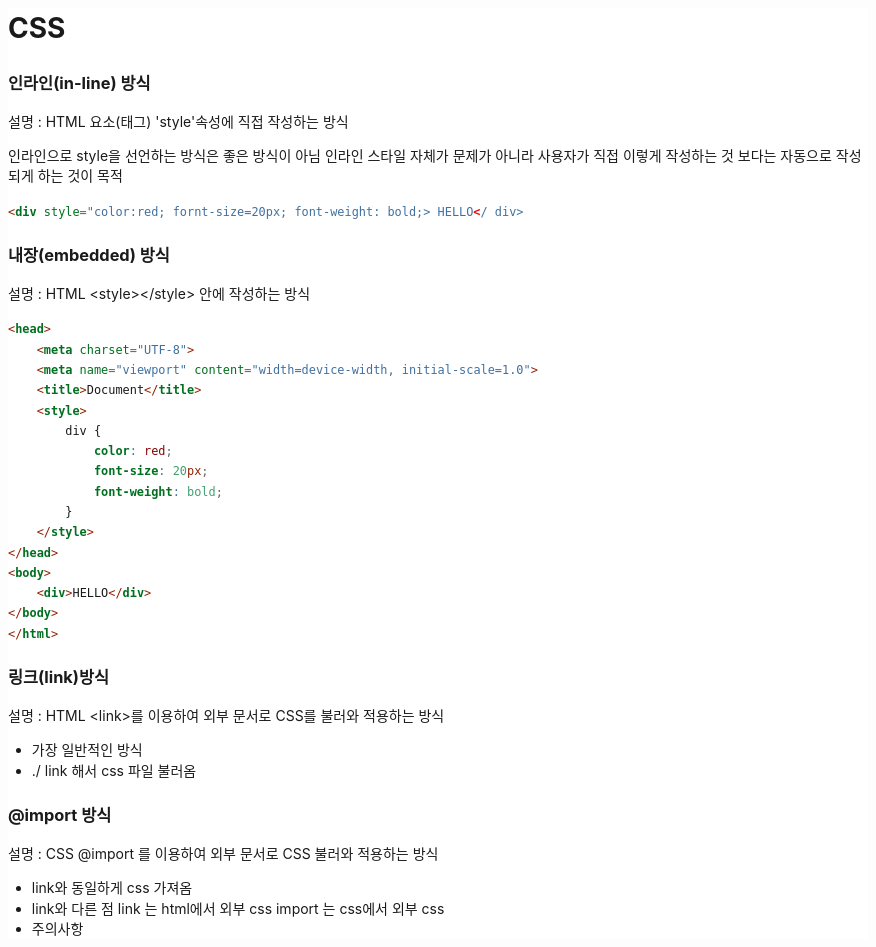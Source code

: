 # CSS

### 인라인(in-line) 방식

설명 : HTML 요소(태그) 'style'속성에 직접 작성하는 방식

인라인으로 style을 선언하는 방식은 좋은 방식이 아님
인라인 스타일 자체가 문제가 아니라 사용자가 직접 이렇게 작성하는 것 보다는
자동으로 작성되게 하는 것이 목적

```html
<div style="color:red; fornt-size=20px; font-weight: bold;> HELLO</ div>
```

### 내장(embedded) 방식

설명 : HTML &#60;style&#62;&#60;/style&#62; 안에 작성하는 방식

```html
<head>
    <meta charset="UTF-8">
    <meta name="viewport" content="width=device-width, initial-scale=1.0">
    <title>Document</title>
    <style>
        div {
            color: red;
            font-size: 20px;
            font-weight: bold;
        }
    </style>
</head>
<body>
    <div>HELLO</div>
</body>
</html>
```

### 링크(link)방식

설명 : HTML &#60;link&#62;를 이용하여 외부 문서로 CSS를 불러와 적용하는 방식

-  가장 일반적인 방식
-  ./ link 해서 css 파일 불러옴

### @import 방식

설명 : CSS @import 를 이용하여 외부 문서로 CSS 불러와 적용하는 방식

-  link와 동일하게 css 가져옴
-  link와 다른 점
   link 는 html에서 외부 css
   import 는 css에서 외부 css
-  주의사항
